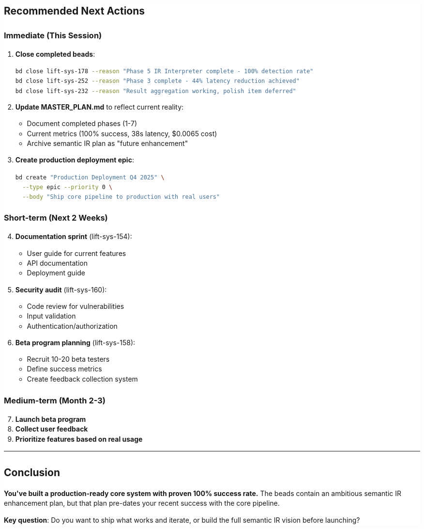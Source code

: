 ## Recommended Next Actions

### **Immediate (This Session)**
1. **Close completed beads**:
   ```bash
   bd close lift-sys-178 --reason "Phase 5 IR Interpreter complete - 100% detection rate"
   bd close lift-sys-252 --reason "Phase 3 complete - 44% latency reduction achieved"
   bd close lift-sys-232 --reason "Result aggregation working, polish item deferred"
   ```

2. **Update MASTER_PLAN.md** to reflect current reality:
   - Document completed phases (1-7)
   - Current metrics (100% success, 38s latency, $0.0065 cost)
   - Archive semantic IR plan as "future enhancement"

3. **Create production deployment epic**:
   ```bash
   bd create "Production Deployment Q4 2025" \
     --type epic --priority 0 \
     --body "Ship core pipeline to production with real users"
   ```

### **Short-term (Next 2 Weeks)**
4. **Documentation sprint** (lift-sys-154):
   - User guide for current features
   - API documentation
   - Deployment guide

5. **Security audit** (lift-sys-160):
   - Code review for vulnerabilities
   - Input validation
   - Authentication/authorization

6. **Beta program planning** (lift-sys-158):
   - Recruit 10-20 beta testers
   - Define success metrics
   - Create feedback collection system

### **Medium-term (Month 2-3)**
7. **Launch beta program**
8. **Collect user feedback**
9. **Prioritize features based on real usage**

---

## Conclusion

**You've built a production-ready core system with proven 100% success rate.** The beads contain an ambitious semantic IR enhancement plan, but that plan pre-dates your recent success with the core pipeline.

**Key question**: Do you want to ship what works and iterate, or build the full semantic IR vision before launching?
